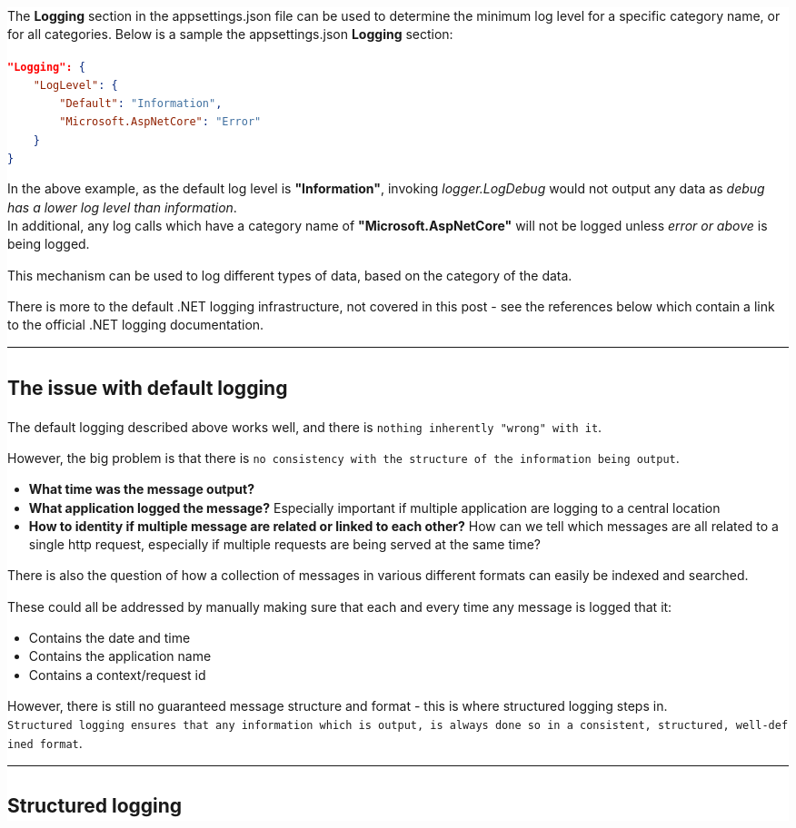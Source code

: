 The **Logging** section in the appsettings.json file can be used to determine the minimum log level for a specific category name, or for all categories.
Below is a sample the appsettings.json **Logging** section:

```json
"Logging": {
    "LogLevel": {
        "Default": "Information",
        "Microsoft.AspNetCore": "Error"
    }
}
```

In the above example, as the default log level is **"Information"**, invoking _logger.LogDebug_ would not output any data as _debug has a lower log level than information_.  
In additional, any log calls which have a category name of **"Microsoft.AspNetCore"** will not be logged unless _error or above_ is being logged.

This mechanism can be used to log different types of data, based on the category of the data.

There is more to the default .NET logging infrastructure, not covered in this post - see the references below which contain a link to the official .NET logging documentation.

---
## The issue with default logging

The default logging described above works well, and there is `nothing inherently "wrong" with it`.  

However, the big problem is that there is `no consistency with the structure of the information being output`.
- **What time was the message output?**
- **What application logged the message?** Especially important if multiple application are logging to a central location
- **How to identity if multiple message are related or linked to each other?** How can we tell which messages are all related to a single http request, especially if multiple requests are being served at the same time?

There is also the question of how a collection of messages in various different formats can easily be indexed and searched.

These could all be addressed by manually making sure that each and every time any message is logged that it:
- Contains the date and time
- Contains the application name
- Contains a context/request id  

However, there is still no guaranteed message structure and format - this is where structured logging steps in.  
`Structured logging ensures that any information which is output, is always done so in a consistent, structured, well-defined format`.

---

## Structured logging 
